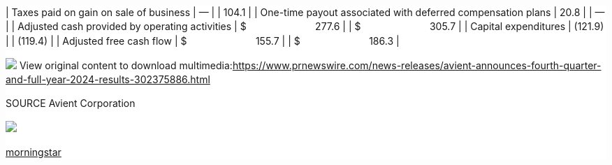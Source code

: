 | Taxes paid on gain on sale of business | — |  | 104.1 |
| One-time payout associated with deferred compensation plans | 20.8 |  | — |
| Adjusted cash provided by operating activities | $                         277.6 |  | $                         305.7 |
| Capital expenditures | (121.9) |  | (119.4) |
| Adjusted free cash flow | $                         155.7 |  | $                         186.3 |

 ![](https://c212.net/c/img/favicon.png?sn=CL18436&sd=2025-02-13) View original content to download multimedia:<https://www.prnewswire.com/news-releases/avient-announces-fourth-quarter-and-full-year-2024-results-302375886.html>

SOURCE Avient Corporation


 ![](https://rt.prnewswire.com/rt.gif?NewsItemId=CL18436&Transmission_Id=202502130615PR_NEWS_USPR_____CL18436&DateId=20250213)

[morningstar](https://www.morningstar.com/news/pr-newswire/20250213cl18436/avient-announces-fourth-quarter-and-full-year-2024-results)
